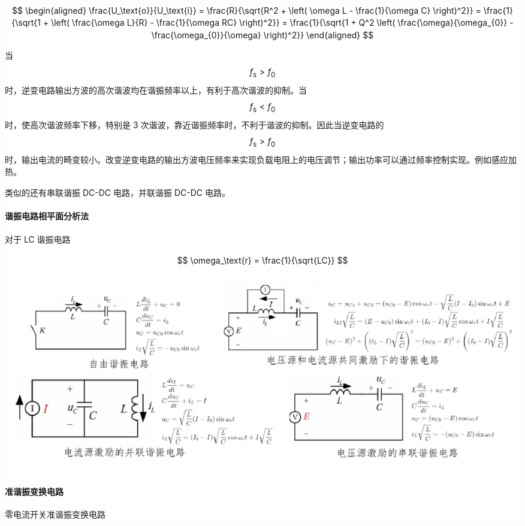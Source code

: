 $$
\begin{aligned}
\frac{U_\text{o}}{U_\text{i}} = \frac{R}{\sqrt{R^2 + \left( \omega L - \frac{1}{\omega C} \right)^2}} = \frac{1}{\sqrt{1 + \left( \frac{\omega L}{R} - \frac{1}{\omega RC} \right)^2}} = \frac{1}{\sqrt{1 + Q^2 \left( \frac{\omega}{\omega_{0}} - \frac{\omega_{0}}{\omega} \right)^2}}
\end{aligned}
$$

当$$f_\text{s} > f_{0}$$时，逆变电路输出方波的高次谐波均在谐振频率以上，有利于高次谐波的抑制。当$$f_\text{s} < f_{0}$$时，使高次谐波频率下移，特别是 3 次谐波，靠近谐振频率时，不利于谐波的抑制。因此当逆变电路的$$f_\text{s}>f_{0}$$时，输出电流的畸变较小。改变逆变电路的输出方波电压频率来实现负载电阻上的电压调节；输出功率可以通过频率控制实现。例如感应加热。

类似的还有串联谐振 DC-DC 电路，并联谐振 DC-DC 电路。

#### 谐振电路相平面分析法

对于 LC 谐振电路

$$
\omega_\text{r} = \frac{1}{\sqrt{LC}}
$$

![image-20250408165447348](../assets/post-pics/image-20250408165447348.png)

#### 准谐振变换电路

零电流开关准谐振变换电路
